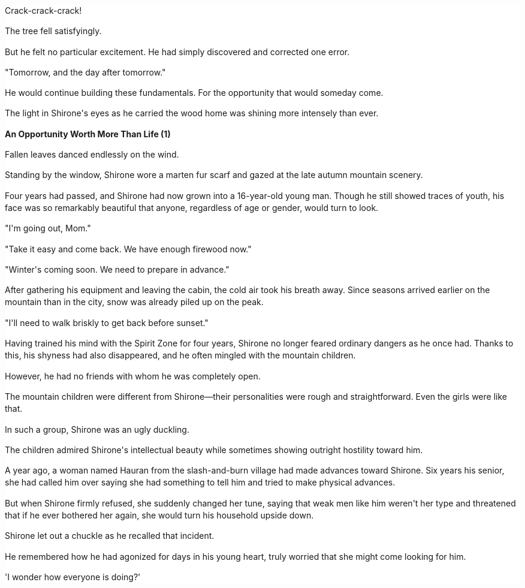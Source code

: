 Crack-crack-crack!

The tree fell satisfyingly.

But he felt no particular excitement. He had simply discovered and corrected one error.

"Tomorrow, and the day after tomorrow."

He would continue building these fundamentals. For the opportunity that would someday come.

The light in Shirone's eyes as he carried the wood home was shining more intensely than ever.

**An Opportunity Worth More Than Life (1)**

Fallen leaves danced endlessly on the wind.

Standing by the window, Shirone wore a marten fur scarf and gazed at the late autumn mountain scenery.

Four years had passed, and Shirone had now grown into a 16-year-old young man. Though he still showed traces of youth, his face was so remarkably beautiful that anyone, regardless of age or gender, would turn to look.

"I'm going out, Mom."

"Take it easy and come back. We have enough firewood now."

"Winter's coming soon. We need to prepare in advance."

After gathering his equipment and leaving the cabin, the cold air took his breath away. Since seasons arrived earlier on the mountain than in the city, snow was already piled up on the peak.

"I'll need to walk briskly to get back before sunset."

Having trained his mind with the Spirit Zone for four years, Shirone no longer feared ordinary dangers as he once had. Thanks to this, his shyness had also disappeared, and he often mingled with the mountain children.

However, he had no friends with whom he was completely open.

The mountain children were different from Shirone—their personalities were rough and straightforward. Even the girls were like that.

In such a group, Shirone was an ugly duckling.

The children admired Shirone's intellectual beauty while sometimes showing outright hostility toward him.

A year ago, a woman named Hauran from the slash-and-burn village had made advances toward Shirone. Six years his senior, she had called him over saying she had something to tell him and tried to make physical advances.

But when Shirone firmly refused, she suddenly changed her tune, saying that weak men like him weren't her type and threatened that if he ever bothered her again, she would turn his household upside down.

Shirone let out a chuckle as he recalled that incident.

He remembered how he had agonized for days in his young heart, truly worried that she might come looking for him.

'I wonder how everyone is doing?'
